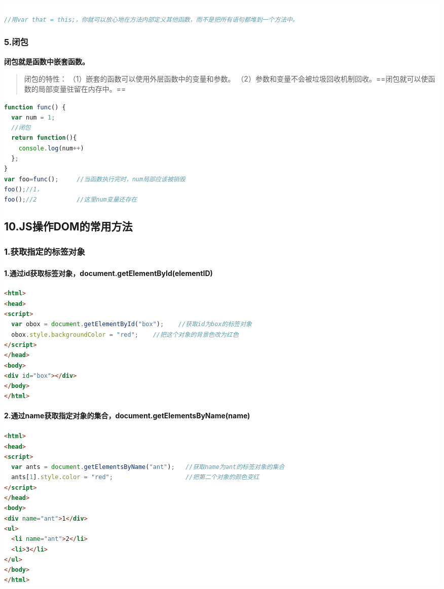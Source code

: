 ```js

//用var that = this;，你就可以放心地在方法内部定义其他函数，而不是把所有语句都堆到一个方法中。
```

### 5.闭包

**闭包就是函数中嵌套函数。**

>闭包的特性：
>（1）嵌套的函数可以使用外层函数中的变量和参数。
>（2）参数和变量不会被垃圾回收机制回收。==闭包就可以使函数的局部变量驻留在内存中。==

```js
function func() { 
  var num = 1; 
  //闭包
  return function(){
    console.log(num++)
  }; 
}     
var foo=func();     //当函数执行完时，num局部应该被销毁
foo();//1，        
foo();//2           //这里num变量还存在
```

## 10.JS操作DOM的常用方法

### 1.获取指定的标签对象

#### 1.通过id获取标签对象，document.getElementById(elementID) 

```html
<html>
<head>
<script>
  var obox = document.getElementById("box");    //获取id为box的标签对象
  obox.style.backgroundColor = "red";    //把这个对象的背景色改为红色
</script>
</head>
<body>
<div id="box"></div>
</body>
</html>
```

#### 2.通过name获取指定对象的集合，document.getElementsByName(name)

```html
<html>
<head>
<script>
  var ants = document.getElementsByName("ant");   //获取name为ant的标签对象的集合
  ants[1].style.color = "red";                    //把第二个对象的颜色变红
</script>
</head>
<body>
<div name="ant">1</div>
<ul>
  <li name="ant">2</li>
  <li>3</li>
</ul>
</body>
</html>
```

